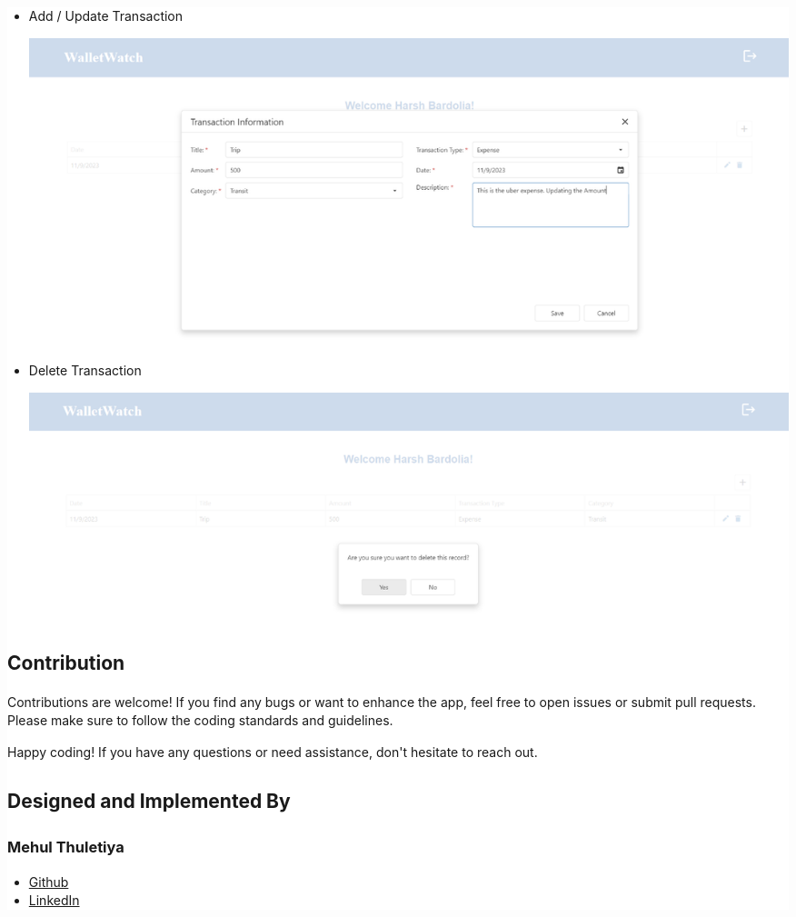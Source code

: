 -   Add / Update Transaction

    ![Add / Update Transaction](./screenshots/home-add-update.png)

-   Delete Transaction

    ![Delete Transaction](./screenshots/home-delete.png)

## Contribution

Contributions are welcome! If you find any bugs or want to enhance the app, feel free to open issues or submit pull requests. Please make sure to follow the coding standards and guidelines.

Happy coding! If you have any questions or need assistance, don't hesitate to reach out.

## Designed and Implemented By

### Mehul Thuletiya

-   [Github](https://github.com/Mehul237)
-   [LinkedIn](https://www.linkedin.com/in/mehul-thuletiya/)